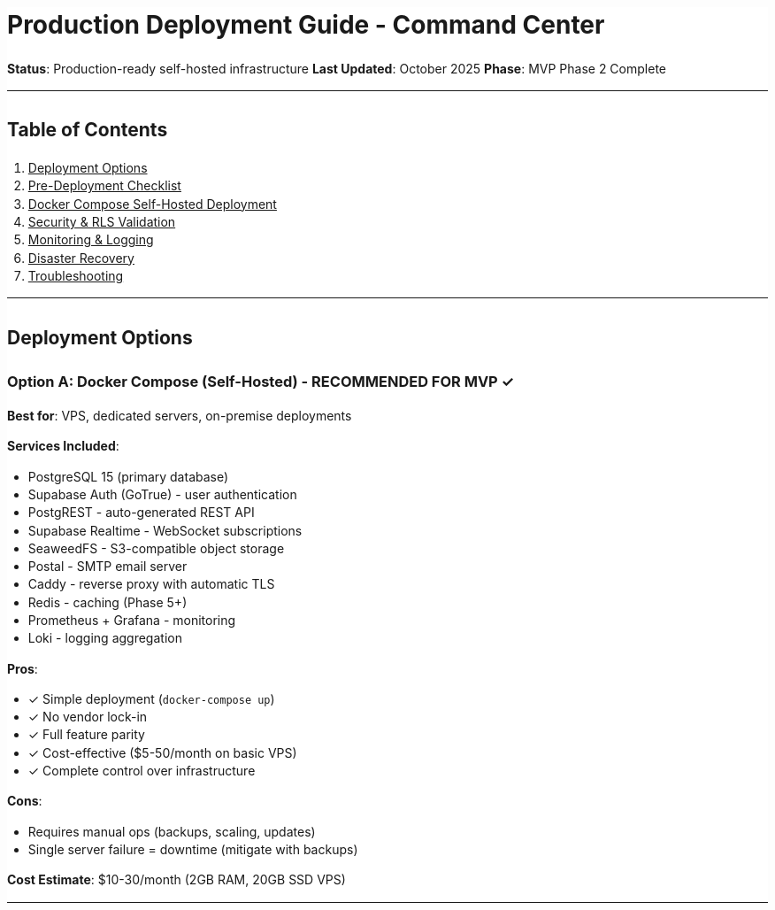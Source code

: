 # Production Deployment Guide - Command Center

**Status**: Production-ready self-hosted infrastructure
**Last Updated**: October 2025
**Phase**: MVP Phase 2 Complete

---

## Table of Contents
1. [Deployment Options](#deployment-options)
2. [Pre-Deployment Checklist](#pre-deployment-checklist)
3. [Docker Compose Self-Hosted Deployment](#docker-compose-self-hosted-deployment)
4. [Security & RLS Validation](#security--rls-validation)
5. [Monitoring & Logging](#monitoring--logging)
6. [Disaster Recovery](#disaster-recovery)
7. [Troubleshooting](#troubleshooting)

---

## Deployment Options

### Option A: Docker Compose (Self-Hosted) - RECOMMENDED FOR MVP ✓

**Best for**: VPS, dedicated servers, on-premise deployments

**Services Included**:
- PostgreSQL 15 (primary database)
- Supabase Auth (GoTrue) - user authentication
- PostgREST - auto-generated REST API
- Supabase Realtime - WebSocket subscriptions
- SeaweedFS - S3-compatible object storage
- Postal - SMTP email server
- Caddy - reverse proxy with automatic TLS
- Redis - caching (Phase 5+)
- Prometheus + Grafana - monitoring
- Loki - logging aggregation

**Pros**:
- ✓ Simple deployment (`docker-compose up`)
- ✓ No vendor lock-in
- ✓ Full feature parity
- ✓ Cost-effective ($5-50/month on basic VPS)
- ✓ Complete control over infrastructure

**Cons**:
- Requires manual ops (backups, scaling, updates)
- Single server failure = downtime (mitigate with backups)

**Cost Estimate**: $10-30/month (2GB RAM, 20GB SSD VPS)

---

